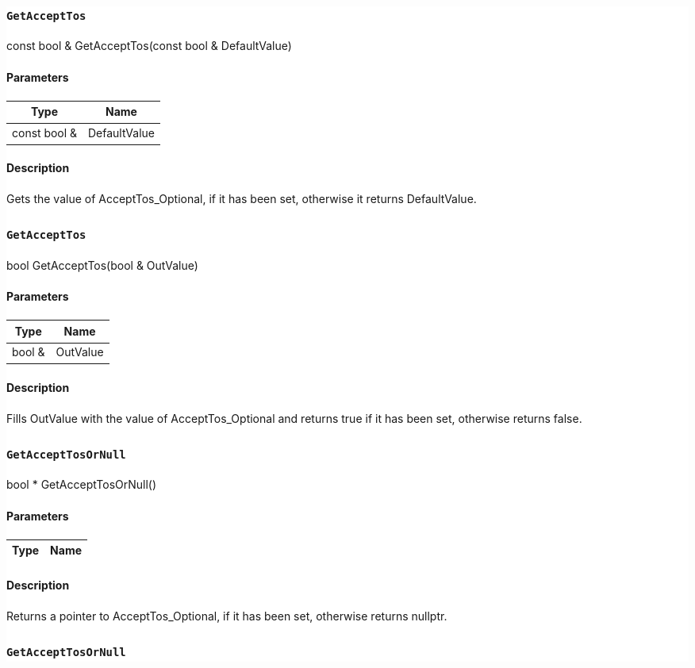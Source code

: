 ### `GetAcceptTos` <a id="structFRHAPI__LoginRequestV1_1a8d699baa2294a26b55cf2b657da36c43"></a>

const bool & GetAcceptTos(const bool & DefaultValue)

#### Parameters

| Type | Name |
|------|------|
|const bool &|DefaultValue|

#### Description

Gets the value of AcceptTos_Optional, if it has been set, otherwise it returns DefaultValue.




### `GetAcceptTos` <a id="structFRHAPI__LoginRequestV1_1ae7448deed42325473e4e99c6628ae2f3"></a>

bool GetAcceptTos(bool & OutValue)

#### Parameters

| Type | Name |
|------|------|
|bool &|OutValue|

#### Description

Fills OutValue with the value of AcceptTos_Optional and returns true if it has been set, otherwise returns false.




### `GetAcceptTosOrNull` <a id="structFRHAPI__LoginRequestV1_1a3790b5ab75143c91907de5c50c8ef65a"></a>

bool * GetAcceptTosOrNull()

#### Parameters

| Type | Name |
|------|------|

#### Description

Returns a pointer to AcceptTos_Optional, if it has been set, otherwise returns nullptr.




### `GetAcceptTosOrNull` <a id="structFRHAPI__LoginRequestV1_1ac37c5bffd50c47a4b8d8af85a08eb613"></a>
